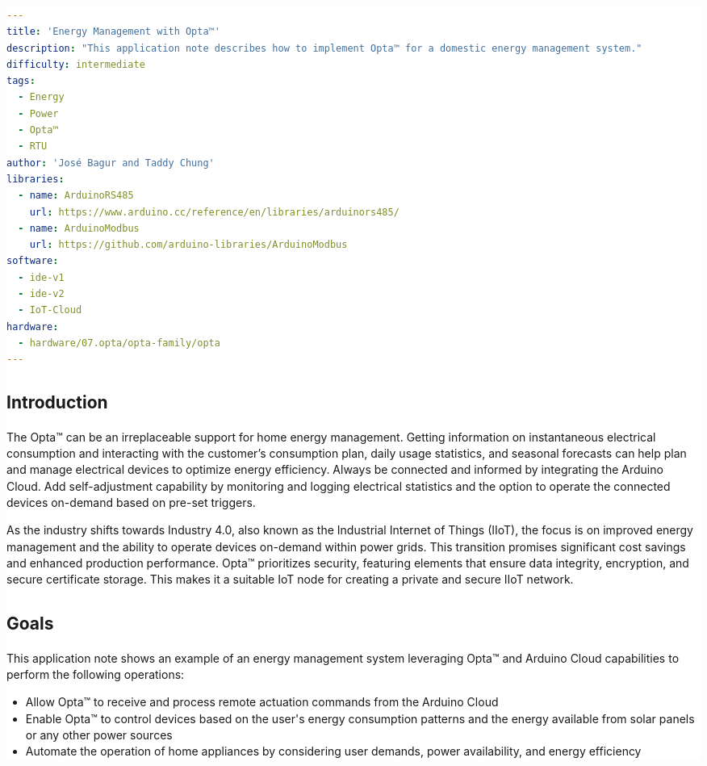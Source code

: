 ```yaml
---
title: 'Energy Management with Opta™'
description: "This application note describes how to implement Opta™ for a domestic energy management system."
difficulty: intermediate
tags:
  - Energy
  - Power
  - Opta™
  - RTU
author: 'José Bagur and Taddy Chung'
libraries:
  - name: ArduinoRS485
    url: https://www.arduino.cc/reference/en/libraries/arduinors485/
  - name: ArduinoModbus
    url: https://github.com/arduino-libraries/ArduinoModbus
software:
  - ide-v1
  - ide-v2
  - IoT-Cloud
hardware:
  - hardware/07.opta/opta-family/opta
---
```


## Introduction

The Opta™ can be an irreplaceable support for home energy management. Getting information on instantaneous electrical consumption and interacting with the customer’s consumption plan, daily usage statistics, and seasonal forecasts can help plan and manage electrical devices to optimize energy efficiency. Always be connected and informed by integrating the Arduino Cloud. Add self-adjustment capability by monitoring and logging electrical statistics and the option to operate the connected devices on-demand based on pre-set triggers.

As the industry shifts towards Industry 4.0, also known as the Industrial Internet of Things (IIoT), the focus is on improved energy management and the ability to operate devices on-demand within power grids. This transition promises significant cost savings and enhanced production performance. Opta™ prioritizes security, featuring elements that ensure data integrity, encryption, and secure certificate storage. This makes it a suitable IoT node for creating a private and secure IIoT network.

## Goals

This application note shows an example of an energy management system leveraging Opta™ and Arduino Cloud capabilities to perform the following operations:

- Allow Opta™ to receive and process remote actuation commands from the Arduino Cloud
- Enable Opta™ to control devices based on the user's energy consumption patterns and the energy available from solar panels or any other power sources
- Automate the operation of home appliances by considering user demands, power availability, and energy efficiency

